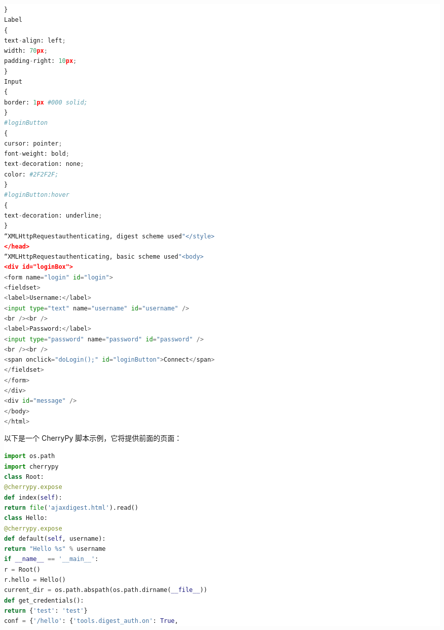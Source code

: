 ```py
}
Label
{
text-align: left;
width: 70px;
padding-right: 10px;
}
Input
{
border: 1px #000 solid;
}
#loginButton
{
cursor: pointer;
font-weight: bold;
text-decoration: none;
color: #2F2F2F;
}
#loginButton:hover
{
text-decoration: underline;
}
“XMLHttpRequestauthenticating, digest scheme used"</style>
</head>
“XMLHttpRequestauthenticating, basic scheme used"<body>
<div id="loginBox">
<form name="login" id="login">
<fieldset>
<label>Username:</label>
<input type="text" name="username" id="username" />
<br /><br />
<label>Password:</label>
<input type="password" name="password" id="password" />
<br /><br />
<span onclick="doLogin();" id="loginButton">Connect</span>
</fieldset>
</form>
</div>
<div id="message" />
</body>
</html>

```

以下是一个 CherryPy 脚本示例，它将提供前面的页面：

```py
import os.path
import cherrypy
class Root:
@cherrypy.expose
def index(self):
return file('ajaxdigest.html').read()
class Hello:
@cherrypy.expose
def default(self, username):
return "Hello %s" % username
if __name__ == '__main__':
r = Root()
r.hello = Hello()
current_dir = os.path.abspath(os.path.dirname(__file__))
def get_credentials():
return {'test': 'test'}
conf = {'/hello': {'tools.digest_auth.on': True,
```